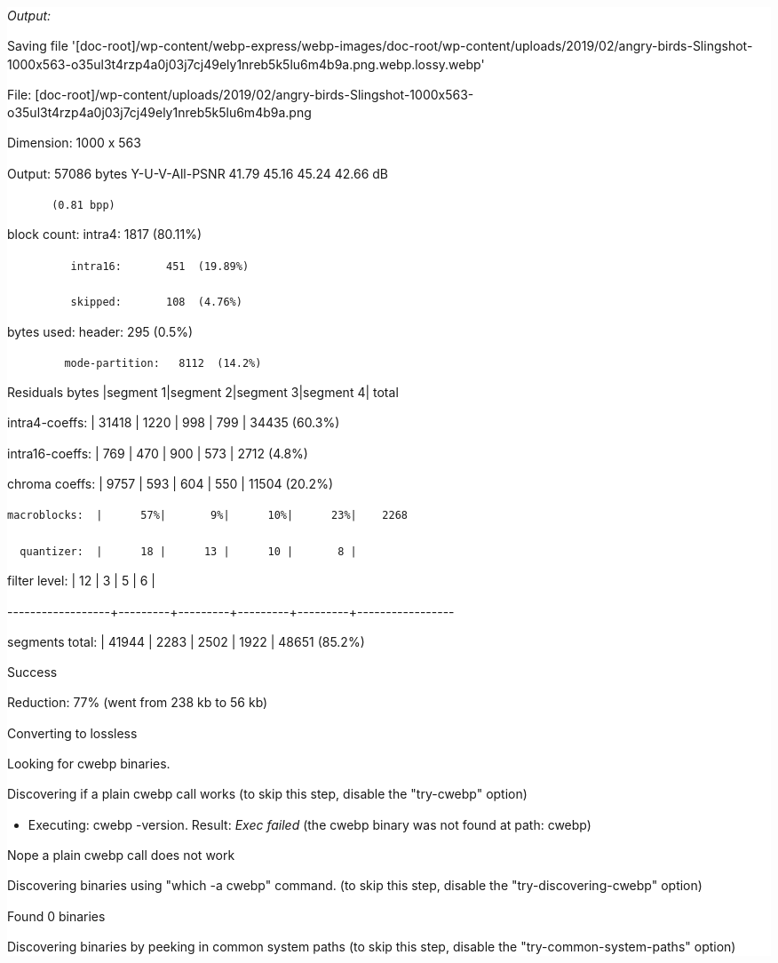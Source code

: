 
*Output:* 

Saving file '[doc-root]/wp-content/webp-express/webp-images/doc-root/wp-content/uploads/2019/02/angry-birds-Slingshot-1000x563-o35ul3t4rzp4a0j03j7cj49ely1nreb5k5lu6m4b9a.png.webp.lossy.webp'

File:      [doc-root]/wp-content/uploads/2019/02/angry-birds-Slingshot-1000x563-o35ul3t4rzp4a0j03j7cj49ely1nreb5k5lu6m4b9a.png

Dimension: 1000 x 563

Output:    57086 bytes Y-U-V-All-PSNR 41.79 45.16 45.24   42.66 dB

           (0.81 bpp)

block count:  intra4:       1817  (80.11%)

              intra16:       451  (19.89%)

              skipped:       108  (4.76%)

bytes used:  header:            295  (0.5%)

             mode-partition:   8112  (14.2%)

 Residuals bytes  |segment 1|segment 2|segment 3|segment 4|  total

  intra4-coeffs:  |   31418 |    1220 |     998 |     799 |   34435  (60.3%)

 intra16-coeffs:  |     769 |     470 |     900 |     573 |    2712  (4.8%)

  chroma coeffs:  |    9757 |     593 |     604 |     550 |   11504  (20.2%)

    macroblocks:  |      57%|       9%|      10%|      23%|    2268

      quantizer:  |      18 |      13 |      10 |       8 |

   filter level:  |      12 |       3 |       5 |       6 |

------------------+---------+---------+---------+---------+-----------------

 segments total:  |   41944 |    2283 |    2502 |    1922 |   48651  (85.2%)


Success

Reduction: 77% (went from 238 kb to 56 kb)


Converting to lossless

Looking for cwebp binaries.

Discovering if a plain cwebp call works (to skip this step, disable the "try-cwebp" option)

- Executing: cwebp -version. Result: *Exec failed* (the cwebp binary was not found at path: cwebp)

Nope a plain cwebp call does not work

Discovering binaries using "which -a cwebp" command. (to skip this step, disable the "try-discovering-cwebp" option)

Found 0 binaries

Discovering binaries by peeking in common system paths (to skip this step, disable the "try-common-system-paths" option)
